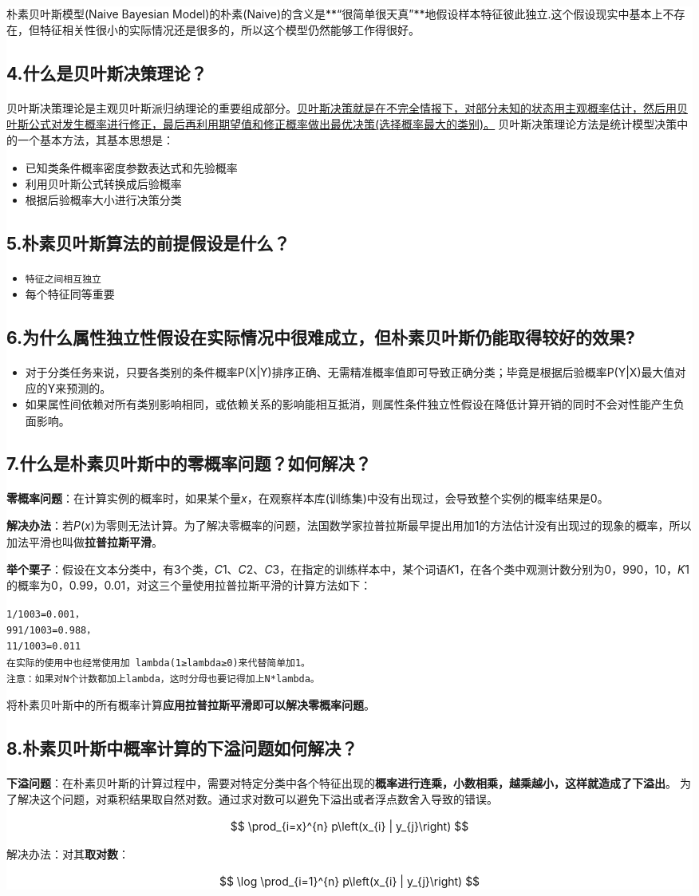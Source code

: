 朴素贝叶斯模型(Naive Bayesian Model)的朴素(Naive)的含义是**“很简单很天真”**地假设样本特征彼此独立.这个假设现实中基本上不存在，但特征相关性很小的实际情况还是很多的，所以这个模型仍然能够工作得很好。

## 4.什么是贝叶斯决策理论？

贝叶斯决策理论是主观贝叶斯派归纳理论的重要组成部分。<u>贝叶斯决策就是在不完全情报下，对部分未知的状态用主观概率估计，然后用贝叶斯公式对发生概率进行修正，最后再利用期望值和修正概率做出最优决策(选择概率最大的类别)。</u>
贝叶斯决策理论方法是统计模型决策中的一个基本方法，其基本思想是：

* 已知类条件概率密度参数表达式和先验概率
* 利用贝叶斯公式转换成后验概率
* 根据后验概率大小进行决策分类

## 5.朴素贝叶斯算法的前提假设是什么？

* `特征之间相互独立`
* 每个特征同等重要

## 6.为什么属性独立性假设在实际情况中很难成立，但朴素贝叶斯仍能取得较好的效果?

* 对于分类任务来说，只要各类别的条件概率P(X|Y)排序正确、无需精准概率值即可导致正确分类；毕竟是根据后验概率P(Y|X)最大值对应的Y来预测的。
* 如果属性间依赖对所有类别影响相同，或依赖关系的影响能相互抵消，则属性条件独立性假设在降低计算开销的同时不会对性能产生负面影响。

## 7.什么是朴素贝叶斯中的零概率问题？如何解决？

**零概率问题**：在计算实例的概率时，如果某个量$x$，在观察样本库(训练集)中没有出现过，会导致整个实例的概率结果是0。

**解决办法**：若$P(x)$为零则无法计算。为了解决零概率的问题，法国数学家拉普拉斯最早提出用加1的方法估计没有出现过的现象的概率，所以加法平滑也叫做**拉普拉斯平滑**。

**举个栗子**：假设在文本分类中，有3个类，$C1、C2、C3$，在指定的训练样本中，某个词语$K1$，在各个类中观测计数分别为0，990，10，$K1$的概率为0，0.99，0.01，对这三个量使用拉普拉斯平滑的计算方法如下：

```
1/1003=0.001，
991/1003=0.988，
11/1003=0.011
在实际的使用中也经常使用加 lambda(1≥lambda≥0)来代替简单加1。
注意：如果对N个计数都加上lambda，这时分母也要记得加上N*lambda。
```

将朴素贝叶斯中的所有概率计算**应用拉普拉斯平滑即可以解决零概率问题**。

## 8.朴素贝叶斯中概率计算的下溢问题如何解决？

**下溢问题**：在朴素贝叶斯的计算过程中，需要对特定分类中各个特征出现的**概率进行连乘，小数相乘，越乘越小，这样就造成了下溢出**。
为了解决这个问题，对乘积结果取自然对数。通过求对数可以避免下溢出或者浮点数舍入导致的错误。

$$
\prod_{i=x}^{n} p\left(x_{i} | y_{j}\right)
$$

解决办法：对其**取对数**：

$$
\log \prod_{i=1}^{n} p\left(x_{i} | y_{j}\right)
$$
